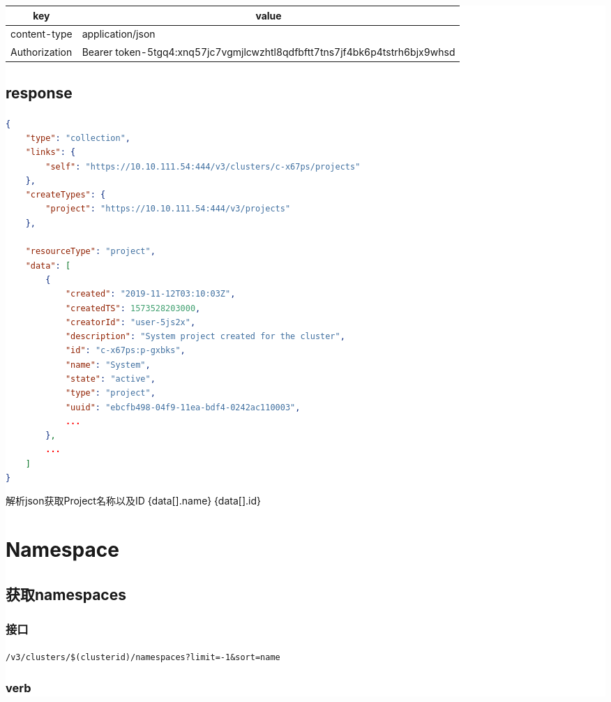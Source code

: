 | key           | value                                                        |
| ------------- | ------------------------------------------------------------ |
| content-type  | application/json                                             |
| Authorization | Bearer token-5tgq4:xnq57jc7vgmjlcwzhtl8qdfbftt7tns7jf4bk6p4tstrh6bjx9whsd |

## response

```json
{
    "type": "collection",
    "links": {
        "self": "https://10.10.111.54:444/v3/clusters/c-x67ps/projects"
    },
    "createTypes": {
        "project": "https://10.10.111.54:444/v3/projects"
    },

    "resourceType": "project",
    "data": [
        {
            "created": "2019-11-12T03:10:03Z",
            "createdTS": 1573528203000,
            "creatorId": "user-5js2x",
            "description": "System project created for the cluster",
            "id": "c-x67ps:p-gxbks",
            "name": "System",
            "state": "active",
            "type": "project",
            "uuid": "ebcfb498-04f9-11ea-bdf4-0242ac110003",
            ...
        },
        ...
    ]
}
```

解析json获取Project名称以及ID  {data[].name}  {data[].id} 

# Namespace

## 获取namespaces

### 接口

```shell
/v3/clusters/$(clusterid)/namespaces?limit=-1&sort=name
```

### verb
